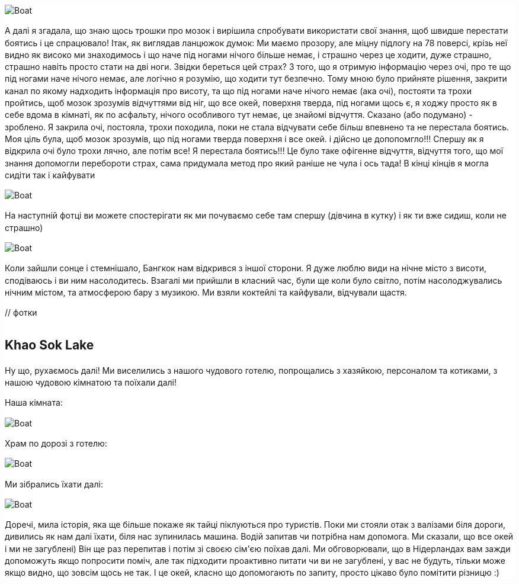 ![Boat](/thailand_post/bangkok/day_1-3/skywalk/view.png)

А далі я згадала, що знаю щось трошки про мозок і вирішила спробувати використати свої знання, щоб швидше перестати боятись і це спрацювало! Ітак, як виглядав ланцюжок думок: 
Ми маємо прозору, але міцну підлогу на 78 поверсі, крізь неї видно як високо ми знаходимось і що наче під ногами нічого більше немає, і страшно через це ходити, дуже страшно, страшно навіть просто стати на дві ноги. Звідки береться цей страх? З того, що я отримую інформацію через очі, про те що під ногами наче нічого немає, але логічно я розумію, що ходити тут безпечно. Тому мною було прийняте рішення, закрити канал по якому надходить інформація про висоту, та що під ногами наче нічого немає (ака очі), постояти та трохи пройтись, щоб мозок зрозумів відчуттями від ніг, що все окей, поверхня тверда, під ногами щось є, я ходжу просто як в себе вдома в кімнаті, як по асфальту, нічого особливого тут немає, це знайомі відчуття. Сказано (або подумано) - зроблено. Я закрила очі, постояла, трохи походила, поки не стала відчувати себе більш впевнено та не перестала боятись. Моя ціль була, щоб мозок зрозумів, що під ногами тверда поверхня і все окей. і дійсно це допопомгло!!! Спершу як я відкрила очі було трохи лячно, але потім все! Я перестала боятись!!! Це було таке офігенне відчуття, відчуття того, що мої знання допомогли перебороти страх, сама придумала метод про який раніше не чула і ось тада! В кінці кінців я могла сидіти так і кайфувати 

![Boat](/thailand_post/skywalk/aryna1.png)

На наступній фотці ви можете спостерігати як ми почуваємо себе там спершу (дівчина в кутку) і як ти вже сидиш, коли не страшно)

![Boat](/thailand_post/skywalk/aryna2.png)

Коли зайшли сонце і стемнішало, Бангкок нам відкрився з іншої сторони. Я дуже люблю види на нічне місто з висоти, сподіваюсь і ви ним насолодитесь. Взагалі ми прийшли в класний час, були ще коли було світло, потім насолоджувались нічним містом, та атмосферою бару з музикою. Ми взяли коктейлі та кайфували, відчували щастя. 

// фотки


## Khao Sok Lake

Ну що, рухаємось далі! Ми виселились з нашого чудового готелю, попрощались з хазяйкою, персоналом та котиками, з нашою чудовою кімнатою та поїхали далі!

Наша кімната:

![Boat](/thailand_post/bangkok/hotel/room.png)

Храм по дорозі з готелю:

![Boat](/thailand_post/bangkok/day_1-3/leave2.png)

Ми зібрались їхати далі:

![Boat](/thailand_post/bangkok/day_1-3/leave3.png)

Доречі, мила історія, яка ще більше покаже як тайці піклуються про туристів. Поки ми стояли отак з валізами біля дороги, дивились як нам далі їхати, біля нас зупинилась машина. Водій запитав чи потрібна нам допомога. Ми сказали, що все окей і ми не загублені) Він ще раз перепитав і потім зі своєю сім'єю поїхав далі. Ми обговорювали, що в Нідерландах вам зажди допоможуть якщо попросити поміч, але так підходити проактивно питати чи ви не загублені, у вас не будуть, тільки може якщо видно, що зовсім щось не так. І це окей, класно що допомогають по запиту, просто цікаво було помітити різницю :)
